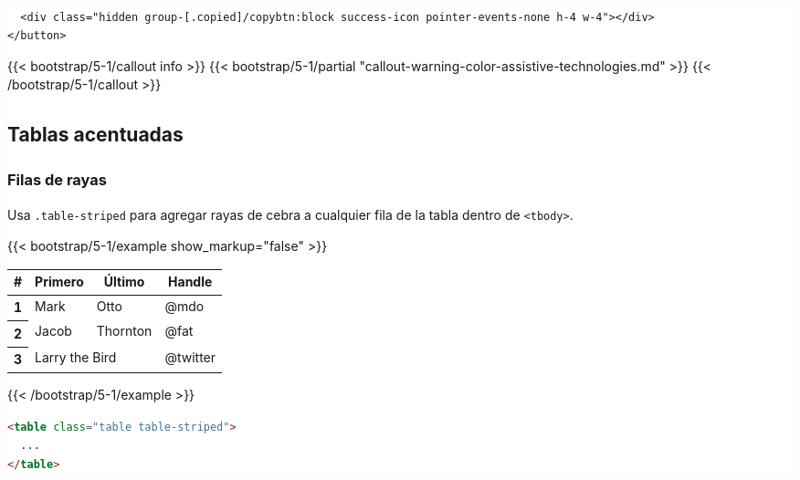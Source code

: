       <div class="hidden group-[.copied]/copybtn:block success-icon pointer-events-none h-4 w-4"></div>
    </button>
  </div>
</div>

{{< bootstrap/5-1/callout info >}}
{{< bootstrap/5-1/partial "callout-warning-color-assistive-technologies.md" >}}
{{< /bootstrap/5-1/callout >}}

## Tablas acentuadas

### Filas de rayas

Usa `.table-striped` para agregar rayas de cebra a cualquier fila de la tabla dentro de `<tbody>`.

{{< bootstrap/5-1/example show_markup="false" >}}
<table class="table table-striped">
      <thead>
    <tr>
      <th scope="col">#</th>
      <th scope="col">Primero</th>
      <th scope="col">Último</th>
      <th scope="col">Handle</th>
    </tr>
  </thead>
  <tbody>
    <tr>
      <th scope="row">1</th>
      <td>Mark</td>
      <td>Otto</td>
      <td>@mdo</td>
    </tr>
    <tr>
      <th scope="row">2</th>
      <td>Jacob</td>
      <td>Thornton</td>
      <td>@fat</td>
    </tr>
    <tr>
      <th scope="row">3</th>
      <td colspan="2">Larry the Bird</td>
      <td>@twitter</td>
    </tr>
  </tbody>
</table>
{{< /bootstrap/5-1/example >}}

```html
<table class="table table-striped">
  ...
</table>
```
